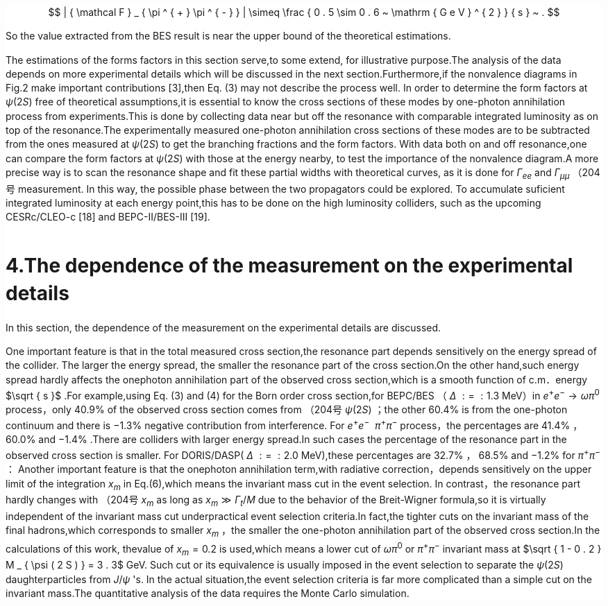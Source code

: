 $$
| { \mathcal F } _ { \pi ^ { + } \pi ^ { - } } | \simeq \frac { 0 . 5 \sim 0 . 6 ~ \mathrm { G e V } ^ { 2 } } { s } ~ .
$$

So the value extracted from the BES result is near the upper bound of the theoretical estimations.

The estimations of the forms factors in this section serve,to some extend, for illustrative purpose.The analysis of the data depends on more experimental details which will be discussed in the next section.Furthermore,if the nonvalence diagrams in Fig.2 make important contributions [3],then Eq. (3) may not describe the process well. In order to determine the form factors at $\psi ( 2 S )$ free of theoretical assumptions,it is essential to know the cross sections of these modes by one-photon annihilation process from experiments.This is done by collecting data near but off the resonance with comparable integrated luminosity as on top of the resonance.The experimentally measured one-photon annihilation cross sections of these modes are to be subtracted from the ones measured at $\psi ( 2 S )$ to get the branching fractions and the form factors. With data both on and off resonance,one can compare the form factors at $\psi ( 2 S )$ with those at the energy nearby, to test the importance of the nonvalence diagram.A more precise way is to scan the resonance shape and fit these partial widths with theoretical curves, as it is done for $\Gamma _ { e e }$ and $\Gamma _ { \mu \mu }$ （204号 measurement. In this way, the possible phase between the two propagators could be explored. To accumulate suficient integrated luminosity at each energy point,this has to be done on the high luminosity colliders, such as the upcoming CESRc/CLEO-c [18] and BEPC-II/BES-III [19].

# 4.The dependence of the measurement on the experimental details

In this section, the dependence of the measurement on the experimental details are discussed.

One important feature is that in the total measured cross section,the resonance part depends sensitively on the energy spread of the collider. The larger the energy spread, the smaller the resonance part of the cross section.On the other hand,such energy spread hardly affects the onephoton annihilation part of the observed cross section,which is a smooth function of c.m．energy $\sqrt { s }$ .For example,using Eq. (3) and (4) for the Born order cross section,for BEPC/BES （ $\Delta \ : = \ : 1 . 3$ MeV）in $e ^ { + } e ^ { - } \to \omega \pi ^ { 0 }$ process，only $4 0 . 9 \%$ of the observed cross section comes from （204号 $\psi ( 2 S )$ ；the other $6 0 . 4 \%$ is from the one-photon continuum and there is $- 1 . 3 \%$ negative contribution from interference. For $e ^ { + } e ^ { - } ~  ~ \pi ^ { + } \pi ^ { - }$ process，the percentages are $4 1 . 4 \%$ ， $6 0 . 0 \%$ and $- 1 . 4 \%$ .There are colliders with larger energy spread.In such cases the percentage of the resonance part in the observed cross section is smaller. For DORIS/DASP( $\Delta \ : = \ : 2 . 0$ MeV),these percentages are $3 2 . 7 \%$ ， $6 8 . 5 \%$ and $- 1 . 2 \%$ for $\pi ^ { + } \pi ^ { - }$ ： Another important feature is that the onephoton annihilation term,with radiative correction，depends sensitively on the upper limit of the integration $x _ { m }$ in Eq.(6),which means the invariant mass cut in the event selection. In contrast，the resonance part hardly changes with （204号 $x _ { m }$ as long as $x _ { m } \gg \Gamma _ { t } / M$ due to the behavior of the Breit-Wigner formula,so it is virtually independent of the invariant mass cut underpractical event selection criteria.In fact,the tighter cuts on the invariant mass of the final hadrons,which corresponds to smaller $x _ { m }$ ，the smaller the one-photon annihilation part of the observed cross section.In the calculations of this work, thevalue of $x _ { m } = 0 . 2$ is used,which means a lower cut of $\omega \pi ^ { 0 }$ or $\pi ^ { + } \pi ^ { - }$ invariant mass at $\sqrt { 1 - 0 . 2 } M _ { \psi ( 2 S ) } = 3 . 3$ GeV. Such cut or its equivalence is usually imposed in the event selection to separate the $\psi ( 2 S )$ daughterparticles from $J / \psi$ 's. In the actual situation,the event selection criteria is far more complicated than a simple cut on the invariant mass.The quantitative analysis of the data requires the Monte Carlo simulation.
